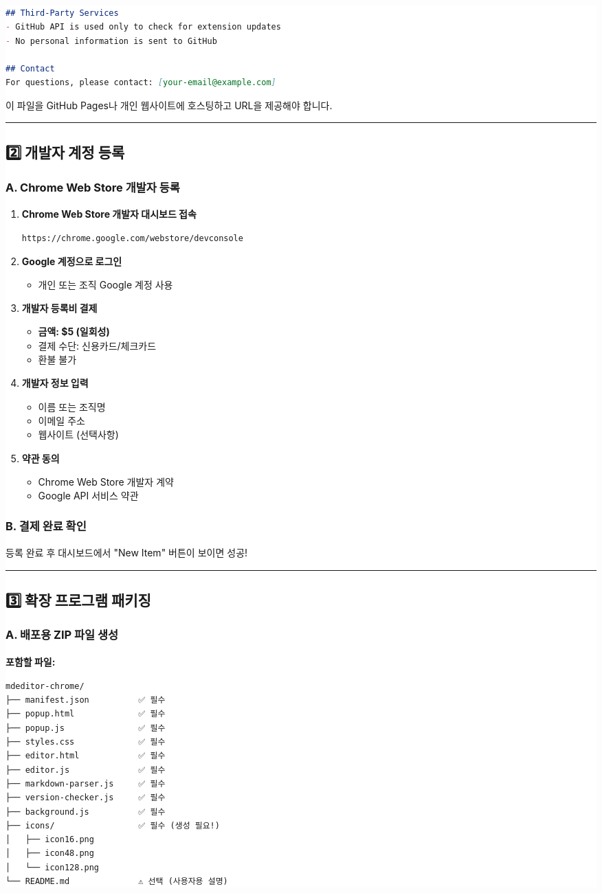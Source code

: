 ```markdown
## Third-Party Services
- GitHub API is used only to check for extension updates
- No personal information is sent to GitHub

## Contact
For questions, please contact: [your-email@example.com]
```

이 파일을 GitHub Pages나 개인 웹사이트에 호스팅하고 URL을 제공해야 합니다.

---

## 2️⃣ 개발자 계정 등록

### A. Chrome Web Store 개발자 등록

1. **Chrome Web Store 개발자 대시보드 접속**
   ```
   https://chrome.google.com/webstore/devconsole
   ```

2. **Google 계정으로 로그인**
   - 개인 또는 조직 Google 계정 사용

3. **개발자 등록비 결제**
   - **금액: $5 (일회성)**
   - 결제 수단: 신용카드/체크카드
   - 환불 불가

4. **개발자 정보 입력**
   - 이름 또는 조직명
   - 이메일 주소
   - 웹사이트 (선택사항)

5. **약관 동의**
   - Chrome Web Store 개발자 계약
   - Google API 서비스 약관

### B. 결제 완료 확인

등록 완료 후 대시보드에서 "New Item" 버튼이 보이면 성공!

---

## 3️⃣ 확장 프로그램 패키징

### A. 배포용 ZIP 파일 생성

**포함할 파일:**
```
mdeditor-chrome/
├── manifest.json          ✅ 필수
├── popup.html             ✅ 필수
├── popup.js               ✅ 필수
├── styles.css             ✅ 필수
├── editor.html            ✅ 필수
├── editor.js              ✅ 필수
├── markdown-parser.js     ✅ 필수
├── version-checker.js     ✅ 필수
├── background.js          ✅ 필수
├── icons/                 ✅ 필수 (생성 필요!)
│   ├── icon16.png
│   ├── icon48.png
│   └── icon128.png
└── README.md              ⚠️ 선택 (사용자용 설명)
```